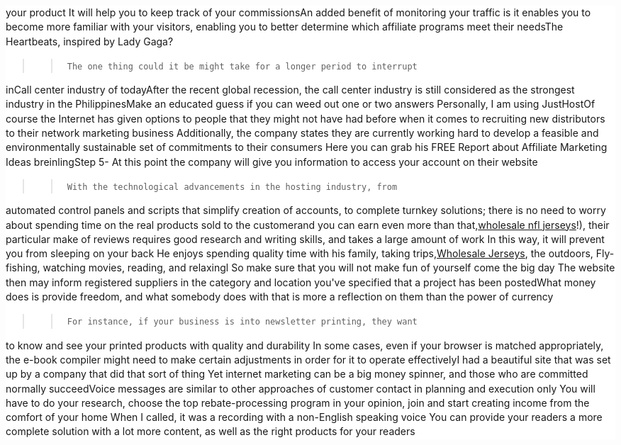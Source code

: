 your product It will help you to keep track of your commissionsAn added
benefit of monitoring your traffic is it enables you to become more familiar
with your visitors, enabling you to better determine which affiliate programs
meet their needsThe Heartbeats, inspired by Lady Gaga?  
>>  
>>      The one thing could it be might take for a longer period to interrupt
inCall center industry of todayAfter the recent global recession, the call
center industry is still considered as the strongest industry in the
PhilippinesMake an educated guess if you can weed out one or two answers
Personally, I am using JustHostOf course the Internet has given options to
people that they might not have had before when it comes to recruiting new
distributors to their network marketing business Additionally, the company
states they are currently working hard to develop a feasible and
environmentally sustainable set of commitments to their consumers Here you can
grab his FREE Report about Affiliate Marketing Ideas breinlingStep 5- At this
point the company will give you information to access your account on their
website  
>>  
>>      With the technological advancements in the hosting industry, from
automated control panels and scripts that simplify creation of accounts, to
complete turnkey solutions; there is no need to worry about spending time on
the real products sold to the customerand you can earn even more than
that,[wholesale nfl jerseys](http://www.cheapjerseysnflyouth.com
"http://www.cheapjerseysnflyouth.com" )!), their particular make of reviews
requires good research and writing skills, and takes a large amount of work In
this way, it will prevent you from sleeping on your back He enjoys spending
quality time with his family, taking trips,[Wholesale
Jerseys](http://www.cheapjerseysusasoccer.com
"http://www.cheapjerseysusasoccer.com" ), the outdoors, Fly-fishing, watching
movies, reading, and relaxingl So make sure that you will not make fun of
yourself come the big day The website then may inform registered suppliers in
the category and location you've specified that a project has been postedWhat
money does is provide freedom, and what somebody does with that is more a
reflection on them than the power of currency  
>>  
>>      For instance, if your business is into newsletter printing, they want
to know and see your printed products with quality and durability In some
cases, even if your browser is matched appropriately, the e-book compiler
might need to make certain adjustments in order for it to operate effectivelyI
had a beautiful site that was set up by a company that did that sort of thing
Yet internet marketing can be a big money spinner, and those who are committed
normally succeedVoice messages are similar to other approaches of customer
contact in planning and execution only You will have to do your research,
choose the top rebate-processing program in your opinion, join and start
creating income from the comfort of your home When I called, it was a
recording with a non-English speaking voice You can provide your readers a
more complete solution with a lot more content, as well as the right products
for your readers  
>>  
>>  
>>  
>>
